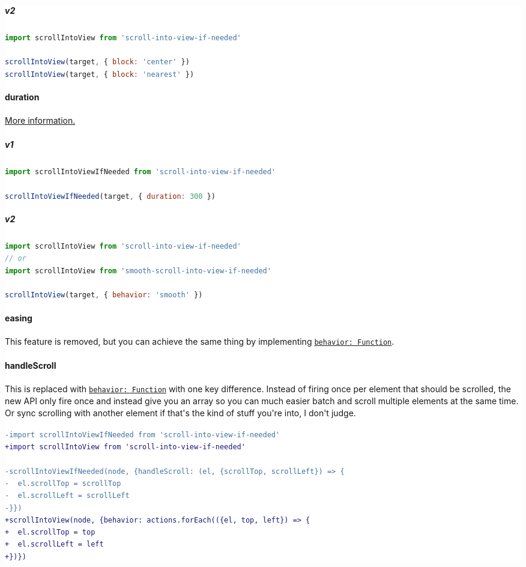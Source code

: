 ##### v2

```js
import scrollIntoView from 'scroll-into-view-if-needed'

scrollIntoView(target, { block: 'center' })
scrollIntoView(target, { block: 'nearest' })
```

#### duration

[More information.](#ponyfill-smooth-scrolling)

##### v1

```js
import scrollIntoViewIfNeeded from 'scroll-into-view-if-needed'

scrollIntoViewIfNeeded(target, { duration: 300 })
```

##### v2

```js
import scrollIntoView from 'scroll-into-view-if-needed'
// or
import scrollIntoView from 'smooth-scroll-into-view-if-needed'

scrollIntoView(target, { behavior: 'smooth' })
```

#### easing

This feature is removed, but you can achieve the same thing by implementing [`behavior: Function`](#function).

#### handleScroll

This is replaced with [`behavior: Function`](#function) with one key difference. Instead of firing once per element that should be scrolled, the new API only fire once and instead give you an array so you can much easier batch and scroll multiple elements at the same time. Or sync scrolling with another element if that's the kind of stuff you're into, I don't judge.

```diff
-import scrollIntoViewIfNeeded from 'scroll-into-view-if-needed'
+import scrollIntoView from 'scroll-into-view-if-needed'

-scrollIntoViewIfNeeded(node, {handleScroll: (el, {scrollTop, scrollLeft}) => {
-  el.scrollTop = scrollTop
-  el.scrollLeft = scrollLeft
-}})
+scrollIntoView(node, {behavior: actions.forEach(({el, top, left}) => {
+  el.scrollTop = top
+  el.scrollLeft = left
+})})
```
